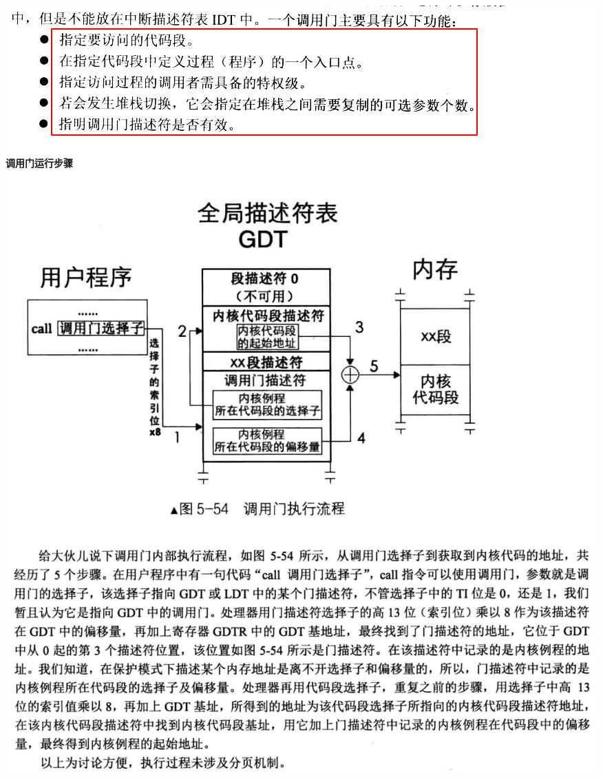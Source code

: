 ![1529286629842.png](image/1529286629842.png)



#### 调用门运行步骤

![1529296706353.png](image/1529296706353.png)

![1529296784243.png](image/1529296784243.png)
